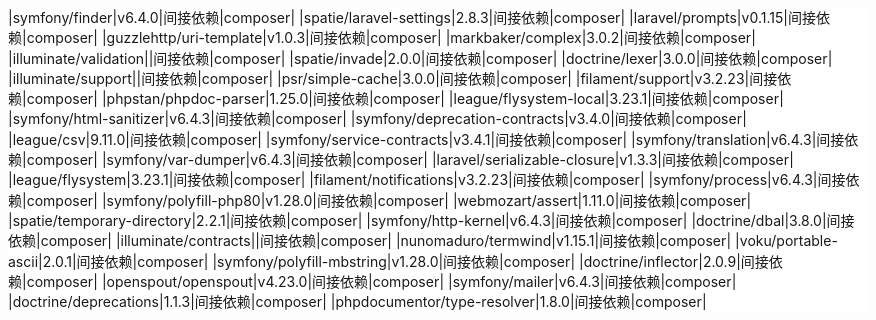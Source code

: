 |symfony/finder|v6.4.0|间接依赖|composer|
|spatie/laravel-settings|2.8.3|间接依赖|composer|
|laravel/prompts|v0.1.15|间接依赖|composer|
|guzzlehttp/uri-template|v1.0.3|间接依赖|composer|
|markbaker/complex|3.0.2|间接依赖|composer|
|illuminate/validation||间接依赖|composer|
|spatie/invade|2.0.0|间接依赖|composer|
|doctrine/lexer|3.0.0|间接依赖|composer|
|illuminate/support||间接依赖|composer|
|psr/simple-cache|3.0.0|间接依赖|composer|
|filament/support|v3.2.23|间接依赖|composer|
|phpstan/phpdoc-parser|1.25.0|间接依赖|composer|
|league/flysystem-local|3.23.1|间接依赖|composer|
|symfony/html-sanitizer|v6.4.3|间接依赖|composer|
|symfony/deprecation-contracts|v3.4.0|间接依赖|composer|
|league/csv|9.11.0|间接依赖|composer|
|symfony/service-contracts|v3.4.1|间接依赖|composer|
|symfony/translation|v6.4.3|间接依赖|composer|
|symfony/var-dumper|v6.4.3|间接依赖|composer|
|laravel/serializable-closure|v1.3.3|间接依赖|composer|
|league/flysystem|3.23.1|间接依赖|composer|
|filament/notifications|v3.2.23|间接依赖|composer|
|symfony/process|v6.4.3|间接依赖|composer|
|symfony/polyfill-php80|v1.28.0|间接依赖|composer|
|webmozart/assert|1.11.0|间接依赖|composer|
|spatie/temporary-directory|2.2.1|间接依赖|composer|
|symfony/http-kernel|v6.4.3|间接依赖|composer|
|doctrine/dbal|3.8.0|间接依赖|composer|
|illuminate/contracts||间接依赖|composer|
|nunomaduro/termwind|v1.15.1|间接依赖|composer|
|voku/portable-ascii|2.0.1|间接依赖|composer|
|symfony/polyfill-mbstring|v1.28.0|间接依赖|composer|
|doctrine/inflector|2.0.9|间接依赖|composer|
|openspout/openspout|v4.23.0|间接依赖|composer|
|symfony/mailer|v6.4.3|间接依赖|composer|
|doctrine/deprecations|1.1.3|间接依赖|composer|
|phpdocumentor/type-resolver|1.8.0|间接依赖|composer|